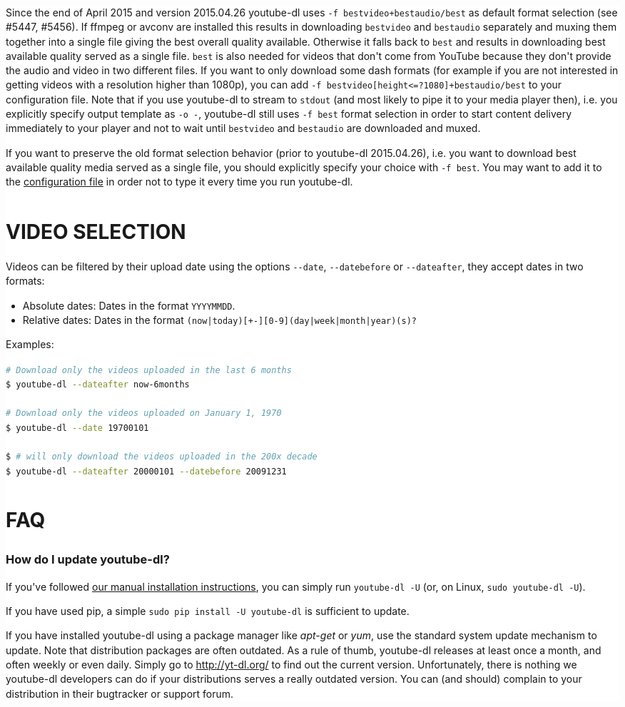 Since the end of April 2015 and version 2015.04.26 youtube-dl uses `-f bestvideo+bestaudio/best` as default format selection (see #5447, #5456). If ffmpeg or avconv are installed this results in downloading `bestvideo` and `bestaudio` separately and muxing them together into a single file giving the best overall quality available. Otherwise it falls back to `best` and results in downloading best available quality served as a single file. `best` is also needed for videos that don't come from YouTube because they don't provide the audio and video in two different files. If you want to only download some dash formats (for example if you are not interested in getting videos with a resolution higher than 1080p), you can add `-f bestvideo[height<=?1080]+bestaudio/best` to your configuration file. Note that if you use youtube-dl to stream to `stdout` (and most likely to pipe it to your media player then), i.e. you explicitly specify output template as `-o -`, youtube-dl still uses `-f best` format selection in order to start content delivery immediately to your player and not to wait until `bestvideo` and `bestaudio` are downloaded and muxed.

If you want to preserve the old format selection behavior (prior to youtube-dl 2015.04.26), i.e. you want to download best available quality media served as a single file, you should explicitly specify your choice with `-f best`. You may want to add it to the [configuration file](#configuration) in order not to type it every time you run youtube-dl.

# VIDEO SELECTION

Videos can be filtered by their upload date using the options `--date`, `--datebefore` or `--dateafter`, they accept dates in two formats:

 - Absolute dates: Dates in the format `YYYYMMDD`.
 - Relative dates: Dates in the format `(now|today)[+-][0-9](day|week|month|year)(s)?`
 
Examples:

```bash
# Download only the videos uploaded in the last 6 months
$ youtube-dl --dateafter now-6months

# Download only the videos uploaded on January 1, 1970
$ youtube-dl --date 19700101

$ # will only download the videos uploaded in the 200x decade
$ youtube-dl --dateafter 20000101 --datebefore 20091231
```

# FAQ

### How do I update youtube-dl?

If you've followed [our manual installation instructions](http://rg3.github.io/youtube-dl/download.html), you can simply run `youtube-dl -U` (or, on Linux, `sudo youtube-dl -U`).

If you have used pip, a simple `sudo pip install -U youtube-dl` is sufficient to update.

If you have installed youtube-dl using a package manager like *apt-get* or *yum*, use the standard system update mechanism to update. Note that distribution packages are often outdated. As a rule of thumb, youtube-dl releases at least once a month, and often weekly or even daily. Simply go to http://yt-dl.org/ to find out the current version. Unfortunately, there is nothing we youtube-dl developers can do if your distributions serves a really outdated version. You can (and should) complain to your distribution in their bugtracker or support forum.
